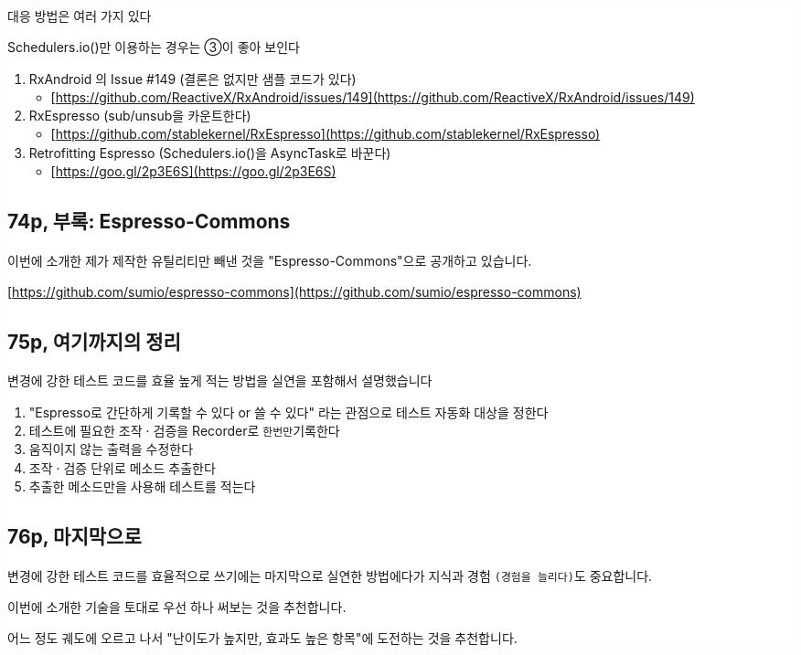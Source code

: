 대응 방법은 여러 가지 있다

Schedulers.io()만 이용하는 경우는 ③이 좋아 보인다

1. RxAndroid 의 Issue #149 (결론은 없지만 샘플 코드가 있다)
   - [https://github.com/ReactiveX/RxAndroid/issues/149](https://github.com/ReactiveX/RxAndroid/issues/149)
2. RxEspresso (sub/unsub을 카운트한다) 
   - [https://github.com/stablekernel/RxEspresso](https://github.com/stablekernel/RxEspresso)
3. Retrofitting Espresso (Schedulers.io()을 AsyncTask로 바꾼다)
   - [https://goo.gl/2p3E6S](https://goo.gl/2p3E6S)

## 74p, 부록: Espresso-Commons

이번에 소개한 제가 제작한 유틸리티만 빼낸 것을 "Espresso-Commons"으로 공개하고 있습니다.

[https://github.com/sumio/espresso-commons](https://github.com/sumio/espresso-commons)

## 75p, 여기까지의 정리

변경에 강한 테스트 코드를 효율 높게 적는 방법을 실연을 포함해서 설명했습니다

1. "Espresso로 간단하게 기록할 수 있다 or 쓸 수 있다" 라는 관점으로 테스트 자동화 대상을 정한다
2. 테스트에 필요한 조작 · 검증을 Recorder로 `한번만`기록한다
3. 움직이지 않는 출력을 수정한다
4. 조작 · 검증 단위로 메소드 추출한다
5. 추출한 메소드만을 사용해 테스트를 적는다

## 76p, 마지막으로

변경에 강한 테스트 코드를 효율적으로 쓰기에는 마지막으로 실연한 방법에다가 지식과 경험 `(경험을 늘리다)`도 중요합니다. 

이번에 소개한 기술을 토대로 우선 하나 써보는 것을 추천합니다. 

어느 정도 궤도에 오르고 나서 "난이도가 높지만, 효과도 높은 항목"에 도전하는 것을 추천합니다.